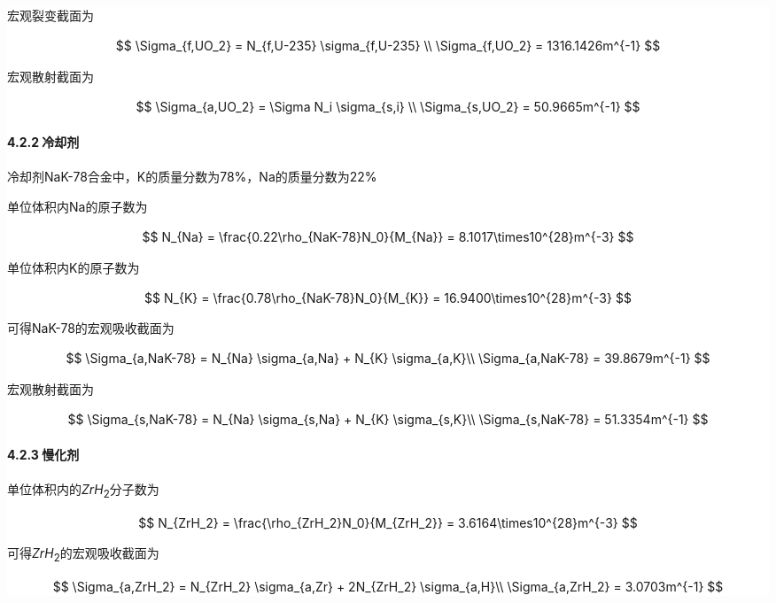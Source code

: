 宏观裂变截面为

$$
\Sigma_{f,UO_2} = N_{f,U-235} \sigma_{f,U-235} \\
\Sigma_{f,UO_2} = 1316.1426m^{-1}
$$

宏观散射截面为

$$
\Sigma_{a,UO_2} = \Sigma N_i \sigma_{s,i} \\
\Sigma_{s,UO_2} = 50.9665m^{-1}
$$

#### 4.2.2 冷却剂

冷却剂NaK-78合金中，K的质量分数为78%，Na的质量分数为22%

单位体积内Na的原子数为

$$
N_{Na} = \frac{0.22\rho_{NaK-78}N_0}{M_{Na}} = 8.1017\times10^{28}m^{-3}
$$

单位体积内K的原子数为

$$
N_{K} = \frac{0.78\rho_{NaK-78}N_0}{M_{K}} = 16.9400\times10^{28}m^{-3}
$$

可得NaK-78的宏观吸收截面为

$$
\Sigma_{a,NaK-78} = N_{Na} \sigma_{a,Na} + N_{K} \sigma_{a,K}\\
\Sigma_{a,NaK-78} = 39.8679m^{-1}
$$

宏观散射截面为

$$
\Sigma_{s,NaK-78} = N_{Na} \sigma_{s,Na} + N_{K} \sigma_{s,K}\\
\Sigma_{s,NaK-78} = 51.3354m^{-1}
$$

#### 4.2.3 慢化剂

单位体积内的$ZrH_2$分子数为

$$
N_{ZrH_2} = \frac{\rho_{ZrH_2}N_0}{M_{ZrH_2}} = 3.6164\times10^{28}m^{-3}
$$

可得$ZrH_2$的宏观吸收截面为

$$
\Sigma_{a,ZrH_2} = N_{ZrH_2} \sigma_{a,Zr} + 2N_{ZrH_2} \sigma_{a,H}\\
\Sigma_{a,ZrH_2} = 3.0703m^{-1}
$$
